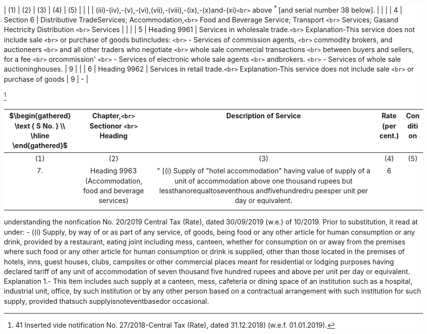 |  (1)  |                     (2)                     |                                                                                                                                                                                                                                                       (3)                                                                                                                                                                                                                                                       |                (4)                |    (5)    |
|        |                                            |                                                                                                                                                                                             (iii)-(iv),-(v),-(vi),(vii),-(viii),-(ix),-(x)and-(xi)`<br>` above ${ }^{\text {* }}$ [and serial number 38 below].                                                                                                                                                                                             |                                  |          |
|   4   |                  Section 6                  |                                                                                                                                                                           Distributive TradeServices; Accommodation,`<br>` Food and Beverage Service; Transport `<br>` Services; Gasand Hectricity Distribution `<br>` Services                                                                                                                                                                           |                                  |          |
|   5   |                Heading 9961                | Services in wholesale trade.`<br>` Explanation-This service does not include sale `<br>` or purchase of goods butincludes: `<br>` - Services of commission agents, `<br>` commodity brokers, and auctioneers `<br>` and all other traders who negotiate `<br>` whole sale commercial transactions `<br>` between buyers and sellers, for a fee `<br>` orcommission' `<br>` - Services of electronic whole sale agents `<br>` andbrokers. `<br>` - Services of whole sale auctioninghouses. |                 9                 |          |
|   6   |                Heading 9962                |                                                                                                                                                                                                  Services in retail trade.`<br>` Explanation-This service does not include sale `<br>` or purchase of goods                                                                                                                                                                                                  |                 9                 |     -     |

[^0]

[^0]: 41 Inserted vide notification No. 27/2018-Central Tax (Rate), dated 31.12.2018) (w.e.f. 01.01.2019).
    
| $\begin{gathered} \text { S No. } \\ \hline \end{gathered}$ |       Chapter,`<br>` Sectionor `<br>` Heading       |                                                                                         Description of Service                                                                                         | Rate (per cent.) | Condition |
| :-----------------------------------------------------------: | :------------------------------------------------------: | :-----------------------------------------------------------------------------------------------------------------------------------------------------------------------------------------------------: | :--------------: | :-------: |
|                              (1)                              |                           (2)                           |                                                                                                   (3)                                                                                                   |       (4)       |    (5)    |
|                              7.                              | Heading 9963 (Accommodation, food and beverage services) | " [(i) Supply of "hotel accommodation" having value of supply of a unit of accommodation above one thousand rupees but lessthanorequaltoseventhous andfivehundredru peesper unit per day or equivalent. |        6        |          |
|                                                              |                                                          |                                                                                                                                                                                                        |                  |          |

understanding the nonfication No. 20/2019 Central Tax (Rate), dated 30/09/2019 (w.e.) of 10/2019. Prior to substitution, it read at
under: -
((i) Supply, by way of or as part of any service, of goods, being food or any other article for human consumption or any drink, provided by a restaurant, eating joint including mess, canteen, whether for consumption on or away from the premises where such food or any other article for human consumption or drink is supplied, other than those located in the premises of hotels, inns, guest houses, clubs, campsites or other commercial places meant for residential or lodging purposes having declared tariff of any unit of accommodation of seven thousand five hundred rupees and above per unit per day or equivalent.
Explanation 1.- This item includes such supply at a canteen, mess, cafeteria or dining space of an institution such as a hospital, industrial unit, office, by such institution or by any other person based on a contractual arrangement with such institution for such supply, provided thatsuch supplyisnoteventbasedor occasional.

[^0]: ${ }^{1}$ Inserted vide notification No. 3/2019-Central Tax (Rate), dated 29.03.2019 (w.e.f. 01.04.2019).
[^0]: 5 Inserted vide notification No. 02/2021-Central Tax (Rate), dated 02.06.2021 (w.e.f. 02.06.2021).
[^0]: 6 Substituted for the numbers " 10 " vide notification No. 10/2019-Central Tax (rate), dated 10.05.2019.
[^0]: 14 Inserred vide notification No. 3/2019-CentralTax (Rate), dated 29.03.2019 (w.e.f. 01.04.2019).
[^0]: 17 Inserited vide notification No. 04/2021-Central Tax (Rate), dated 14.06.2021.
[^0]: 22 Insered vide notification No. 1/2018-Central Tax (Rate), dated 25.01.2018).
[^0]: ${ }^{30}$ Omitted the proviso in condition column vide notification No. 22/2021-Central Tax (Rate), dated 31.12.2021(w.e.f. 01.01.2022).
[^0]: ${ }^{37}$ Omitted the proviso in condition column vide notification No. 22/2021-Central Tax (Rate), dated 31.12.2021(w.e.f. 01.01.2022).
[^0]: 45 Omitted the words "School, college" vide notification No. 27/2018-Central Tax (Rate), dated 31.12.2018) (w.e.f. 01.01.2019).
[^0]: ${ }^{51}$ Substituted for the words "declared tariff" vide notification No. 13/2018-Central Tax (Rate), dated 26.07.2018 (w.e.f. 27.07.2018).
[^0]: ${ }^{50}$ Substituted for the words "or" vide notification No. 31/2017-CentralTax (Rate), dated 13.10.2017.
[^0]: 57 Inserted vide notification No. 27/2018-Central Tax (Rate), dated 31.12.2018) (w.e.f. 01.01.2019).
[^0]: 50 Substituted vide notification No. 20/2017-Central Tax (Rate), dated 22.08.2017. Prior to substitution, the item No. (vi) provided as under.-